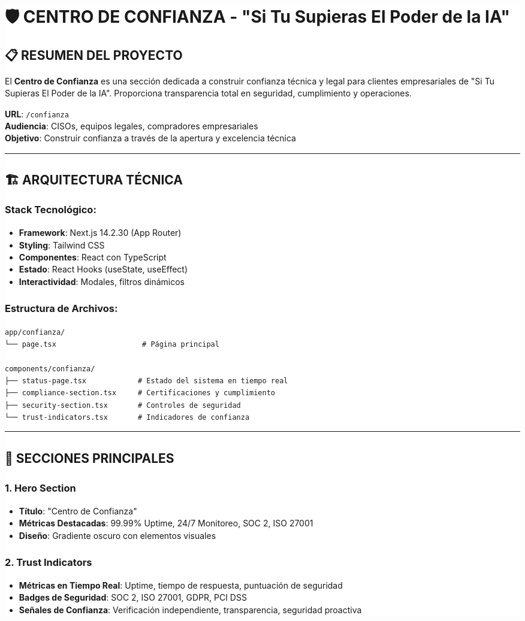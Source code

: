 # 🛡️ **CENTRO DE CONFIANZA - "Si Tu Supieras El Poder de la IA"**

## 📋 **RESUMEN DEL PROYECTO**

El **Centro de Confianza** es una sección dedicada a construir confianza técnica y legal para clientes empresariales de "Si Tu Supieras El Poder de la IA". Proporciona transparencia total en seguridad, cumplimiento y operaciones.

**URL**: `/confianza`  
**Audiencia**: CISOs, equipos legales, compradores empresariales  
**Objetivo**: Construir confianza a través de la apertura y excelencia técnica

---

## 🏗️ **ARQUITECTURA TÉCNICA**

### **Stack Tecnológico:**
- **Framework**: Next.js 14.2.30 (App Router)
- **Styling**: Tailwind CSS
- **Componentes**: React con TypeScript
- **Estado**: React Hooks (useState, useEffect)
- **Interactividad**: Modales, filtros dinámicos

### **Estructura de Archivos:**
```
app/confianza/
└── page.tsx                    # Página principal

components/confianza/
├── status-page.tsx            # Estado del sistema en tiempo real
├── compliance-section.tsx     # Certificaciones y cumplimiento
├── security-section.tsx       # Controles de seguridad
└── trust-indicators.tsx       # Indicadores de confianza
```

---

## 🎯 **SECCIONES PRINCIPALES**

### **1. Hero Section**
- **Título**: "Centro de Confianza"
- **Métricas Destacadas**: 99.99% Uptime, 24/7 Monitoreo, SOC 2, ISO 27001
- **Diseño**: Gradiente oscuro con elementos visuales

### **2. Trust Indicators**
- **Métricas en Tiempo Real**: Uptime, tiempo de respuesta, puntuación de seguridad
- **Badges de Seguridad**: SOC 2, ISO 27001, GDPR, PCI DSS
- **Señales de Confianza**: Verificación independiente, transparencia, seguridad proactiva
